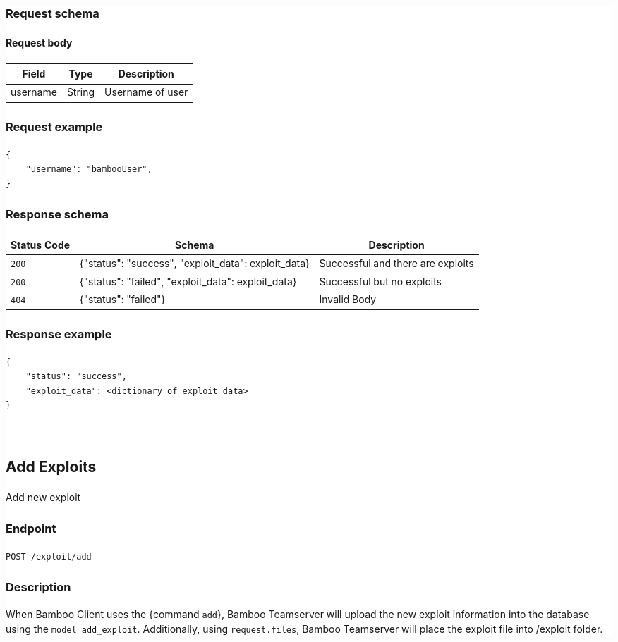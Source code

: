 ### Request schema

#### Request body

|Field|Type|Description|
|-----|----|-----------|
|username|String|Username of user|

### Request example

```
{
    "username": "bambooUser",
}
```

### Response schema

|Status Code|Schema|Description|
|-----------|------|-----------|
|`200`|{"status": "success", "exploit_data": exploit_data}|Successful and there are exploits|
|`200`|{"status": "failed", "exploit_data": exploit_data}|Successful but no exploits|
|`404`|{"status": "failed"}|Invalid Body|

### Response example

```
{
    "status": "success",
    "exploit_data": <dictionary of exploit data>
}
```



<br>

## Add Exploits

Add new exploit

### Endpoint

```
POST /exploit/add
```

### Description

When Bamboo Client uses the {command `add`}, Bamboo Teamserver will upload the new exploit information into the database using the `model add_exploit`. Additionally, using `request.files`, Bamboo Teamserver will place the exploit file into /exploit folder.
